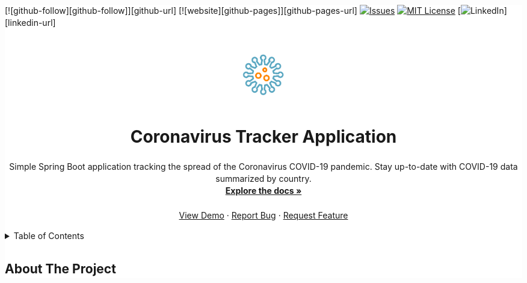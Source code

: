 <div id="top"></div>

[![github-follow][github-follow]][github-url]
[![website][github-pages]][github-pages-url]
[![Issues][issues-shield]][issues-url]
[![MIT License][license-shield]][license-url]
[![LinkedIn][linkedin-shield]][linkedin-url]




<br />
<div align="center">
  <a href="https://github.com/othneildrew/Best-README-Template">
    <img src="src/main/resources/static/images/logo.png" alt="Logo" width="80" height="80">
  </a>

  <h1 align="center">Coronavirus Tracker Application</h1>

  <p align="center">
    Simple Spring Boot application tracking the spread of the Coronavirus COVID-19 pandemic. Stay up-to-date with COVID-19 data summarized by country.
    <br />
    <a href="https://github.com/johansonfelix/coronavirus-tracker/readme.md"><strong>Explore the docs »</strong></a>
    <br />
    <br />
    <a href="">View Demo</a>
    ·
    <a href="/issues">Report Bug</a>
    ·
    <a href="/issues">Request Feature</a>
  </p>
</div>




<details><summary>Table of Contents</summary></details>




## About The Project


[issues-shield]: https://img.shields.io/github/issues/othneildrew/Best-README-Template.svg?style=for-the-badge
[issues-url]: https://github.com/johansonfelix/coronavirus-tracker/issues
[license-shield]: https://img.shields.io/github/license/othneildrew/Best-README-Template.svg?style=for-the-badge
[license-url]: https://github.com/johansonfelix/coronavirus-tracker/LICENSE.txt
[linkedin-shield]: https://img.shields.io/badge/-LinkedIn-black.svg?style=for-the-badge&logo=linkedin&colorB=555
[product-screenshot]: src/main/resources/static/images/screen1.png